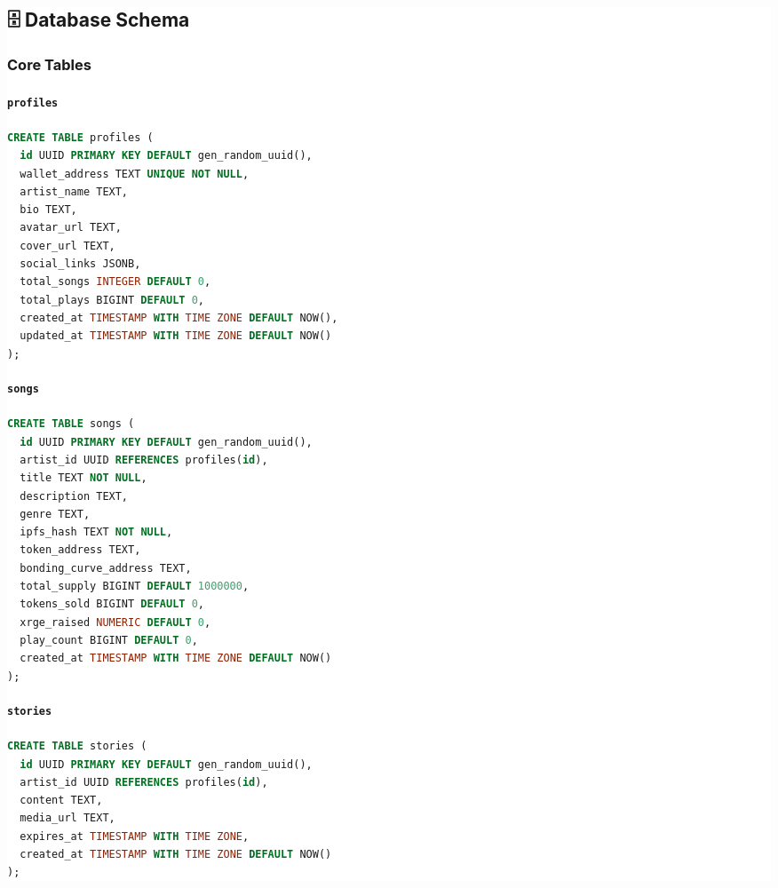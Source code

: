 ## 🗄️ Database Schema

### Core Tables

#### `profiles`
```sql
CREATE TABLE profiles (
  id UUID PRIMARY KEY DEFAULT gen_random_uuid(),
  wallet_address TEXT UNIQUE NOT NULL,
  artist_name TEXT,
  bio TEXT,
  avatar_url TEXT,
  cover_url TEXT,
  social_links JSONB,
  total_songs INTEGER DEFAULT 0,
  total_plays BIGINT DEFAULT 0,
  created_at TIMESTAMP WITH TIME ZONE DEFAULT NOW(),
  updated_at TIMESTAMP WITH TIME ZONE DEFAULT NOW()
);
```

#### `songs`
```sql
CREATE TABLE songs (
  id UUID PRIMARY KEY DEFAULT gen_random_uuid(),
  artist_id UUID REFERENCES profiles(id),
  title TEXT NOT NULL,
  description TEXT,
  genre TEXT,
  ipfs_hash TEXT NOT NULL,
  token_address TEXT,
  bonding_curve_address TEXT,
  total_supply BIGINT DEFAULT 1000000,
  tokens_sold BIGINT DEFAULT 0,
  xrge_raised NUMERIC DEFAULT 0,
  play_count BIGINT DEFAULT 0,
  created_at TIMESTAMP WITH TIME ZONE DEFAULT NOW()
);
```

#### `stories`
```sql
CREATE TABLE stories (
  id UUID PRIMARY KEY DEFAULT gen_random_uuid(),
  artist_id UUID REFERENCES profiles(id),
  content TEXT,
  media_url TEXT,
  expires_at TIMESTAMP WITH TIME ZONE,
  created_at TIMESTAMP WITH TIME ZONE DEFAULT NOW()
);
```
